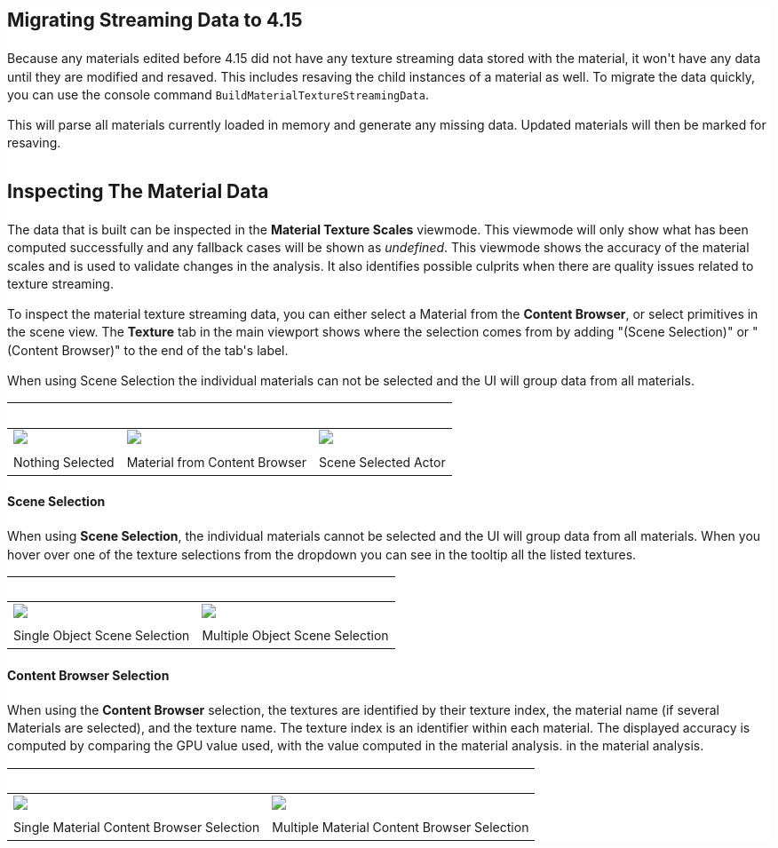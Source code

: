 ## Migrating Streaming Data to 4.15

Because any materials edited before 4.15 did not have any texture streaming data stored with the material, it won't have any data until they are modified and resaved. This includes resaving the child instances of a material as well. To migrate the data quickly, you can use the console command `BuildMaterialTextureStreamingData`.

This will parse all materials currently loaded in memory and generate any missing data. Updated materials will then be marked for resaving.

## Inspecting The Material Data

The data that is built can be inspected in the **Material Texture Scales** viewmode. This viewmode will only show what has been computed successfully and any fallback cases will be shown as *undefined*. This viewmode shows the accuracy of the material scales and is used to validate changes in the analysis. It also identifies possible culprits when there are quality issues related to texture streaming.

To inspect the material texture streaming data, you can either select a Material from the **Content Browser**, or select primitives in the scene view. The **Texture** tab in the main viewport shows where the selection comes from by adding "(Scene Selection)" or "(Content Browser)" to the end of the tab's label.

When using Scene Selection the individual materials can not be selected and the UI will group data from all materials.

|   |   |   |
| --- | --- | --- |
| ![](https://d1iv7db44yhgxn.cloudfront.net/documentation/images/1bd6fcbe-f8a1-4898-864a-5925c9c683aa/noselection.png) | ![](https://d1iv7db44yhgxn.cloudfront.net/documentation/images/cf693df3-14ae-47db-b633-4073dabbe400/contentbrowser.png) | ![](https://d1iv7db44yhgxn.cloudfront.net/documentation/images/4aa42967-4e9e-4b7a-8b39-148e6704d748/sceneselection.png) |
| Nothing Selected | Material from Content Browser | Scene Selected Actor |

#### Scene Selection

When using **Scene Selection**, the individual materials cannot be selected and the UI will group data from all materials. When you hover over one of the texture selections from the dropdown you can see in the tooltip all the listed textures.

|   |   |
| --- | --- |
| ![](https://d1iv7db44yhgxn.cloudfront.net/documentation/images/156b62a1-6f9a-42d1-8bec-1918676c4139/singleselection.png) | ![](https://d1iv7db44yhgxn.cloudfront.net/documentation/images/7d50c797-c4c0-4f35-817b-4e09bf28ea0b/multipleselection.png) |
| Single Object Scene Selection | Multiple Object Scene Selection |

#### Content Browser Selection

When using the **Content Browser** selection, the textures are identified by their texture index, the material name (if several Materials are selected), and the texture name. The texture index is an identifier within each material. The displayed accuracy is computed by comparing the GPU value used, with the value computed in the material analysis. in the material analysis.

|   |   |
| --- | --- |
| ![](https://d1iv7db44yhgxn.cloudfront.net/documentation/images/3dc0651b-c782-4e60-b4bc-b9b97198afd3/cb_singleselection.png) | ![](https://d1iv7db44yhgxn.cloudfront.net/documentation/images/f534e320-d7ca-409e-b64f-448607ed8393/cb_multipleselection.png) |
| Single Material Content Browser Selection | Multiple Material Content Browser Selection |
